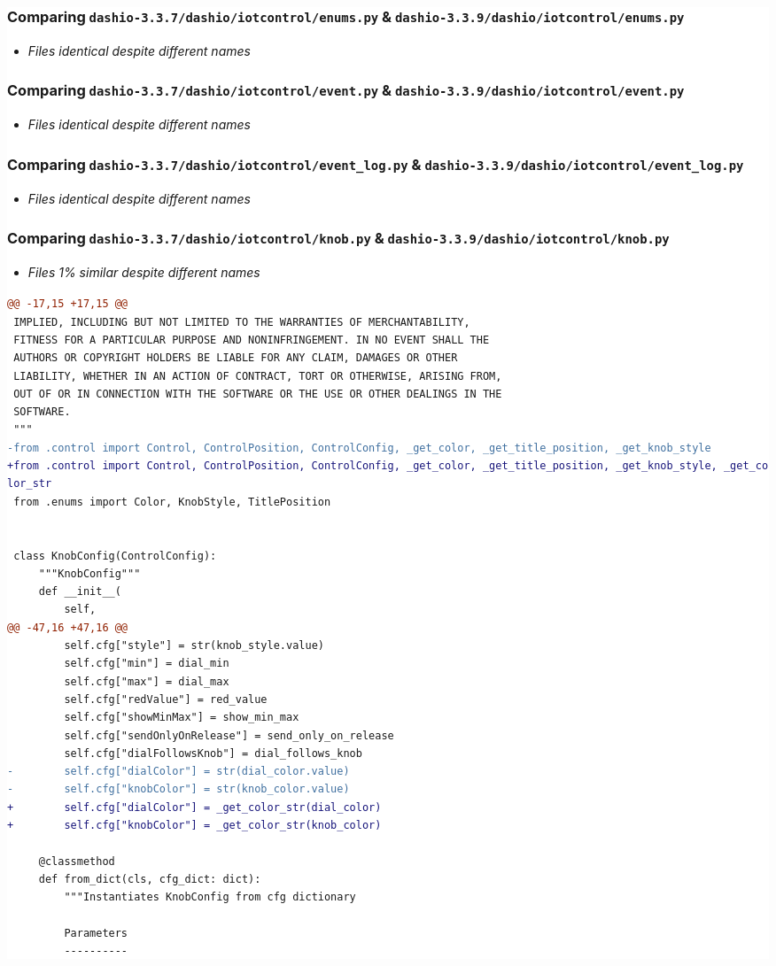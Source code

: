 ### Comparing `dashio-3.3.7/dashio/iotcontrol/enums.py` & `dashio-3.3.9/dashio/iotcontrol/enums.py`

 * *Files identical despite different names*

### Comparing `dashio-3.3.7/dashio/iotcontrol/event.py` & `dashio-3.3.9/dashio/iotcontrol/event.py`

 * *Files identical despite different names*

### Comparing `dashio-3.3.7/dashio/iotcontrol/event_log.py` & `dashio-3.3.9/dashio/iotcontrol/event_log.py`

 * *Files identical despite different names*

### Comparing `dashio-3.3.7/dashio/iotcontrol/knob.py` & `dashio-3.3.9/dashio/iotcontrol/knob.py`

 * *Files 1% similar despite different names*

```diff
@@ -17,15 +17,15 @@
 IMPLIED, INCLUDING BUT NOT LIMITED TO THE WARRANTIES OF MERCHANTABILITY,
 FITNESS FOR A PARTICULAR PURPOSE AND NONINFRINGEMENT. IN NO EVENT SHALL THE
 AUTHORS OR COPYRIGHT HOLDERS BE LIABLE FOR ANY CLAIM, DAMAGES OR OTHER
 LIABILITY, WHETHER IN AN ACTION OF CONTRACT, TORT OR OTHERWISE, ARISING FROM,
 OUT OF OR IN CONNECTION WITH THE SOFTWARE OR THE USE OR OTHER DEALINGS IN THE
 SOFTWARE.
 """
-from .control import Control, ControlPosition, ControlConfig, _get_color, _get_title_position, _get_knob_style
+from .control import Control, ControlPosition, ControlConfig, _get_color, _get_title_position, _get_knob_style, _get_color_str
 from .enums import Color, KnobStyle, TitlePosition
 
 
 class KnobConfig(ControlConfig):
     """KnobConfig"""
     def __init__(
         self,
@@ -47,16 +47,16 @@
         self.cfg["style"] = str(knob_style.value)
         self.cfg["min"] = dial_min
         self.cfg["max"] = dial_max
         self.cfg["redValue"] = red_value
         self.cfg["showMinMax"] = show_min_max
         self.cfg["sendOnlyOnRelease"] = send_only_on_release
         self.cfg["dialFollowsKnob"] = dial_follows_knob
-        self.cfg["dialColor"] = str(dial_color.value)
-        self.cfg["knobColor"] = str(knob_color.value)
+        self.cfg["dialColor"] = _get_color_str(dial_color)
+        self.cfg["knobColor"] = _get_color_str(knob_color)
 
     @classmethod
     def from_dict(cls, cfg_dict: dict):
         """Instantiates KnobConfig from cfg dictionary
 
         Parameters
         ----------
```
